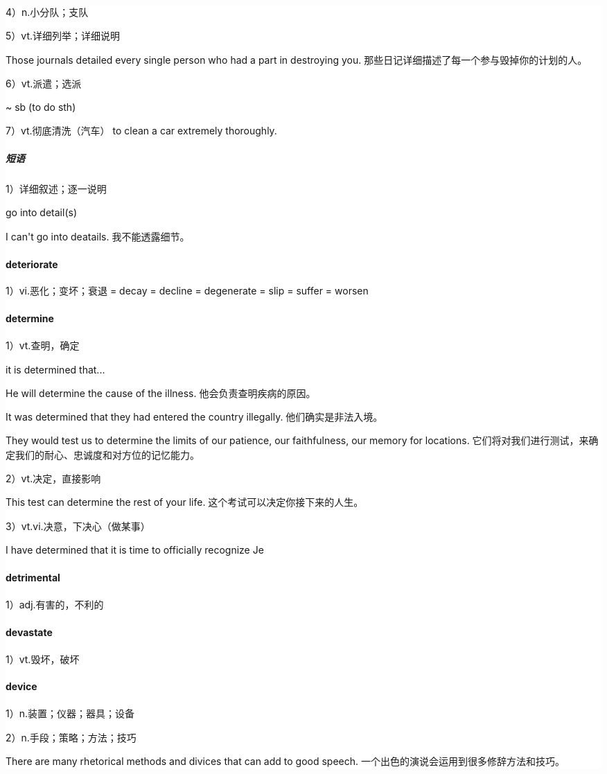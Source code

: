4）n.小分队；支队

5）vt.详细列举；详细说明

Those journals detailed every single person who had a part in destroying you.	那些日记详细描述了每一个参与毁掉你的计划的人。

6）vt.派遣；选派

~ sb (to do sth)

7）vt.彻底清洗（汽车） to clean a car extremely thoroughly.

##### 短语

1）详细叙述；逐一说明

go into detail(s)

I can\'t go into deatails.	我不能透露细节。

#### deteriorate

1）vi.恶化；变坏；衰退 = decay = decline = degenerate = slip = suffer = worsen

#### determine

1）vt.查明，确定

it is determined that...

He will determine the cause of the illness.	他会负责查明疾病的原因。

It was determined that they had entered the country illegally.	他们确实是非法入境。

They would test us to determine the limits of our patience, our faithfulness, our memory for locations.	它们将对我们进行测试，来确定我们的耐心、忠诚度和对方位的记忆能力。

2）vt.决定，直接影响

This test can determine the rest of your life.	这个考试可以决定你接下来的人生。

3）vt.vi.决意，下决心（做某事）

I have determined that it is time to officially recognize Je

#### detrimental

1）adj.有害的，不利的

#### devastate

1）vt.毁坏，破坏

#### device

1）n.装置；仪器；器具；设备

2）n.手段；策略；方法；技巧

There are many rhetorical methods and divices that can add to good speech.	一个出色的演说会运用到很多修辞方法和技巧。

